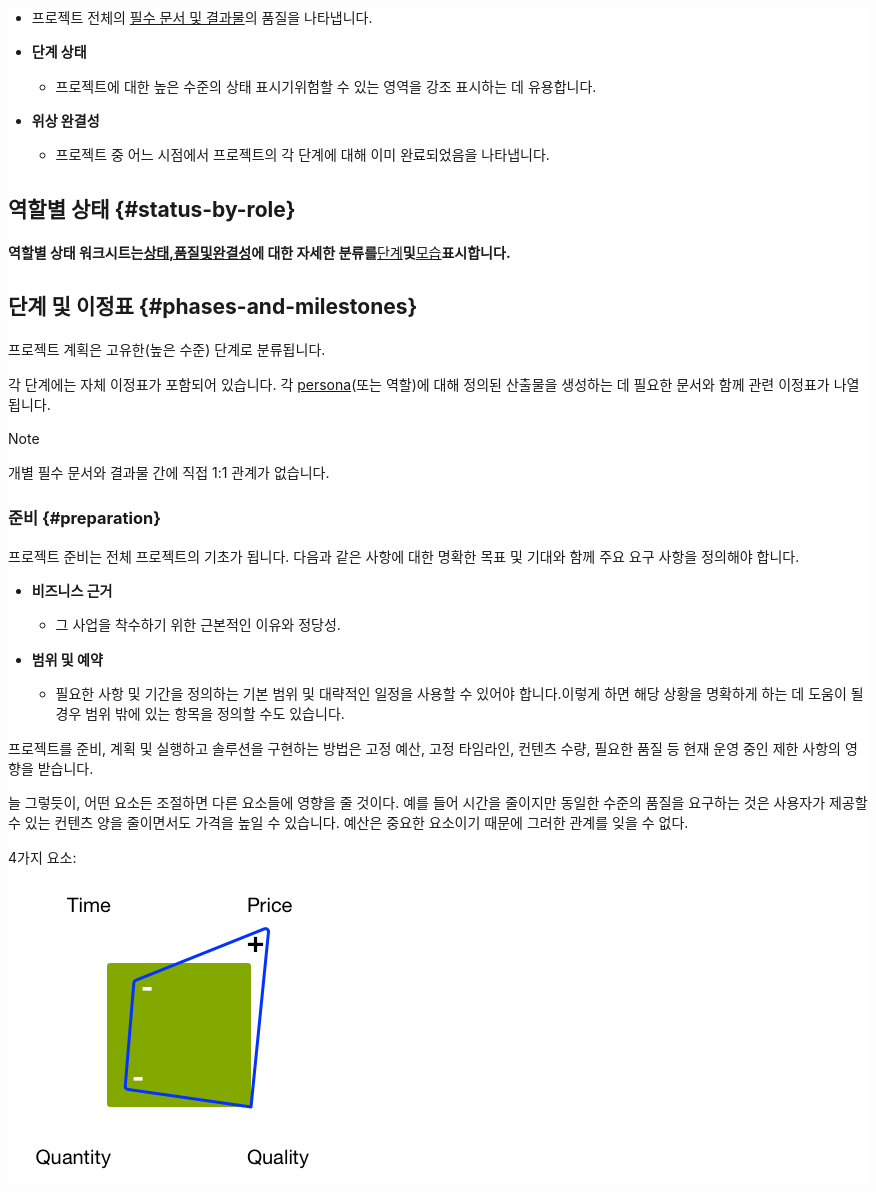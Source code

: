    * 프로젝트 전체의 [필수 문서 및 결과물](#required-documents-and-deliverables)의 품질을 나타냅니다.

* **단계 상태**

   * 프로젝트에 대한 높은 수준의 상태 표시기위험할 수 있는 영역을 강조 표시하는 데 유용합니다.

* **위상 완결성**

   * 프로젝트 중 어느 시점에서 프로젝트의 각 단계에 대해 이미 완료되었음을 나타냅니다.

## 역할별 상태 {#status-by-role}

**역할별 상태 워크시트는[**&#x200B;상태&#x200B;**,**&#x200B;품질&#x200B;**및**&#x200B;완결성&#x200B;**](#projectheartbeat)에 대한 자세한 분류를**[&#x200B;단계&#x200B;](#phases-and-milestones)**및**[&#x200B;모습&#x200B;](#persona)**표시합니다.**

## 단계 및 이정표 {#phases-and-milestones}

프로젝트 계획은 고유한(높은 수준) 단계로 분류됩니다.

각 단계에는 자체 이정표가 포함되어 있습니다. 각 [persona](#persona)(또는 역할)에 대해 정의된 산출물을 생성하는 데 필요한 문서와 함께 관련 이정표가 나열됩니다.

>[!NOTE]
>
>개별 필수 문서와 결과물 간에 직접 1:1 관계가 없습니다.

### 준비 {#preparation}

프로젝트 준비는 전체 프로젝트의 기초가 됩니다. 다음과 같은 사항에 대한 명확한 목표 및 기대와 함께 주요 요구 사항을 정의해야 합니다.

* **비즈니스 근거**

   * 그 사업을 착수하기 위한 근본적인 이유와 정당성.

* **범위 및 예약**

   * 필요한 사항 및 기간을 정의하는 기본 범위 및 대략적인 일정을 사용할 수 있어야 합니다.이렇게 하면 해당 상황을 명확하게 하는 데 도움이 될 경우 범위 밖에 있는 항목을 정의할 수도 있습니다.

프로젝트를 준비, 계획 및 실행하고 솔루션을 구현하는 방법은 고정 예산, 고정 타임라인, 컨텐츠 수량, 필요한 품질 등 현재 운영 중인 제한 사항의 영향을 받습니다.

늘 그렇듯이, 어떤 요소든 조절하면 다른 요소들에 영향을 줄 것이다. 예를 들어 시간을 줄이지만 동일한 수준의 품질을 요구하는 것은 사용자가 제공할 수 있는 컨텐츠 양을 줄이면서도 가격을 높일 수 있습니다. 예산은 중요한 요소이기 때문에 그러한 관계를 잊을 수 없다.

4가지 요소:

![projectphase_fourphase](assets/projectphases_fourphases.png)
